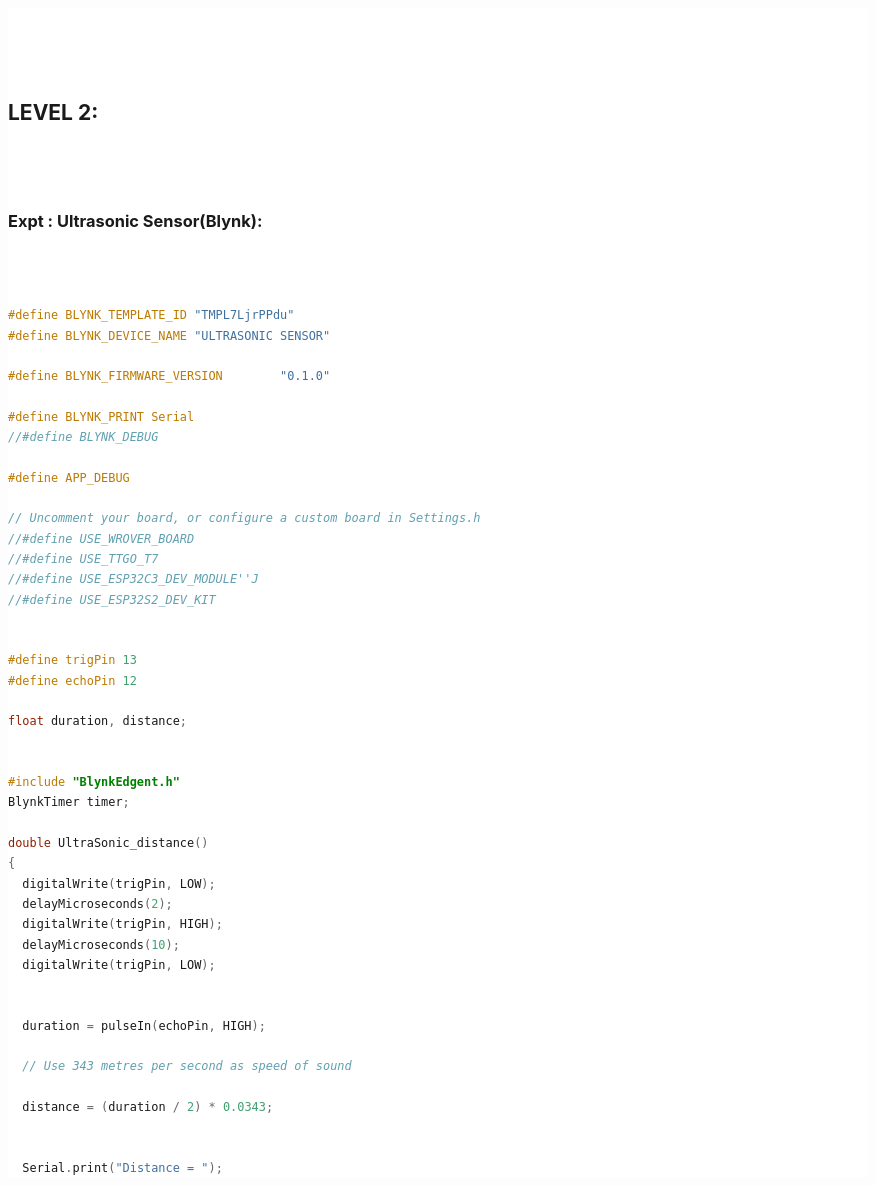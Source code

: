 
<br/>


<iframe width="560" height="315"
src="https://www.youtube.com/embed/KFgrftnXKk8" 
frameborder="0" 
allow="accelerometer; autoplay; encrypted-media; gyroscope; picture-in-picture" 
allowfullscreen></iframe>


<br/>
<br/>

## LEVEL 2:
<br/>
<br/>

### Expt : Ultrasonic Sensor(Blynk):
<br/>

```c

#define BLYNK_TEMPLATE_ID "TMPL7LjrPPdu"
#define BLYNK_DEVICE_NAME "ULTRASONIC SENSOR"

#define BLYNK_FIRMWARE_VERSION        "0.1.0"

#define BLYNK_PRINT Serial
//#define BLYNK_DEBUG

#define APP_DEBUG

// Uncomment your board, or configure a custom board in Settings.h
//#define USE_WROVER_BOARD
//#define USE_TTGO_T7
//#define USE_ESP32C3_DEV_MODULE''J  
//#define USE_ESP32S2_DEV_KIT


#define trigPin 13
#define echoPin 12

float duration, distance;


#include "BlynkEdgent.h"
BlynkTimer timer;

double UltraSonic_distance()
{
  digitalWrite(trigPin, LOW);
  delayMicroseconds(2);
  digitalWrite(trigPin, HIGH);
  delayMicroseconds(10);
  digitalWrite(trigPin, LOW);
 
 
  duration = pulseIn(echoPin, HIGH);
  
  // Use 343 metres per second as speed of sound
  
  distance = (duration / 2) * 0.0343;
  
 
  Serial.print("Distance = ");
```